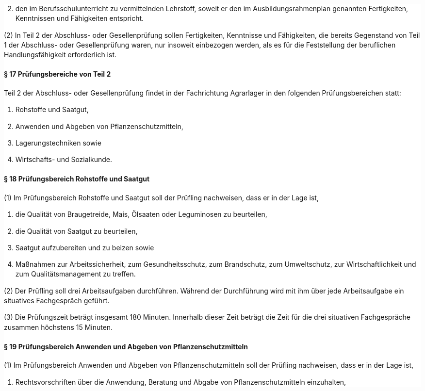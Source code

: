 
2.  den im Berufsschulunterricht zu vermittelnden Lehrstoff, soweit er den im Ausbildungsrahmenplan genannten Fertigkeiten, Kenntnissen und Fähigkeiten entspricht.




(2) In Teil 2 der Abschluss- oder Gesellenprüfung sollen Fertigkeiten, Kenntnisse und Fähigkeiten, die bereits Gegenstand von Teil 1 der Abschluss- oder Gesellenprüfung waren, nur insoweit einbezogen werden, als es für die Feststellung der beruflichen Handlungsfähigkeit erforderlich ist.


#### § 17 Prüfungsbereiche von Teil 2

Teil 2 der Abschluss- oder Gesellenprüfung findet in der Fachrichtung Agrarlager in den folgenden Prüfungsbereichen statt:

1.  Rohstoffe und Saatgut,


2.  Anwenden und Abgeben von Pflanzenschutzmitteln,


3.  Lagerungstechniken sowie


4.  Wirtschafts- und Sozialkunde.





#### § 18 Prüfungsbereich Rohstoffe und Saatgut

(1) Im Prüfungsbereich Rohstoffe und Saatgut soll der Prüfling nachweisen, dass er in der Lage ist,

1.  die Qualität von Braugetreide, Mais, Ölsaaten oder Leguminosen zu beurteilen,


2.  die Qualität von Saatgut zu beurteilen,


3.  Saatgut aufzubereiten und zu beizen sowie


4.  Maßnahmen zur Arbeitssicherheit, zum Gesundheitsschutz, zum Brandschutz, zum Umweltschutz, zur Wirtschaftlichkeit und zum Qualitätsmanagement zu treffen.




(2) Der Prüfling soll drei Arbeitsaufgaben durchführen. Während der Durchführung wird mit ihm über jede Arbeitsaufgabe ein situatives Fachgespräch geführt.

(3) Die Prüfungszeit beträgt insgesamt 180 Minuten. Innerhalb dieser Zeit beträgt die Zeit für die drei situativen Fachgespräche zusammen höchstens 15 Minuten.


#### § 19 Prüfungsbereich Anwenden und Abgeben von Pflanzenschutzmitteln

(1) Im Prüfungsbereich Anwenden und Abgeben von Pflanzenschutzmitteln soll der Prüfling nachweisen, dass er in der Lage ist,

1.  Rechtsvorschriften über die Anwendung, Beratung und Abgabe von Pflanzenschutzmitteln einzuhalten,
